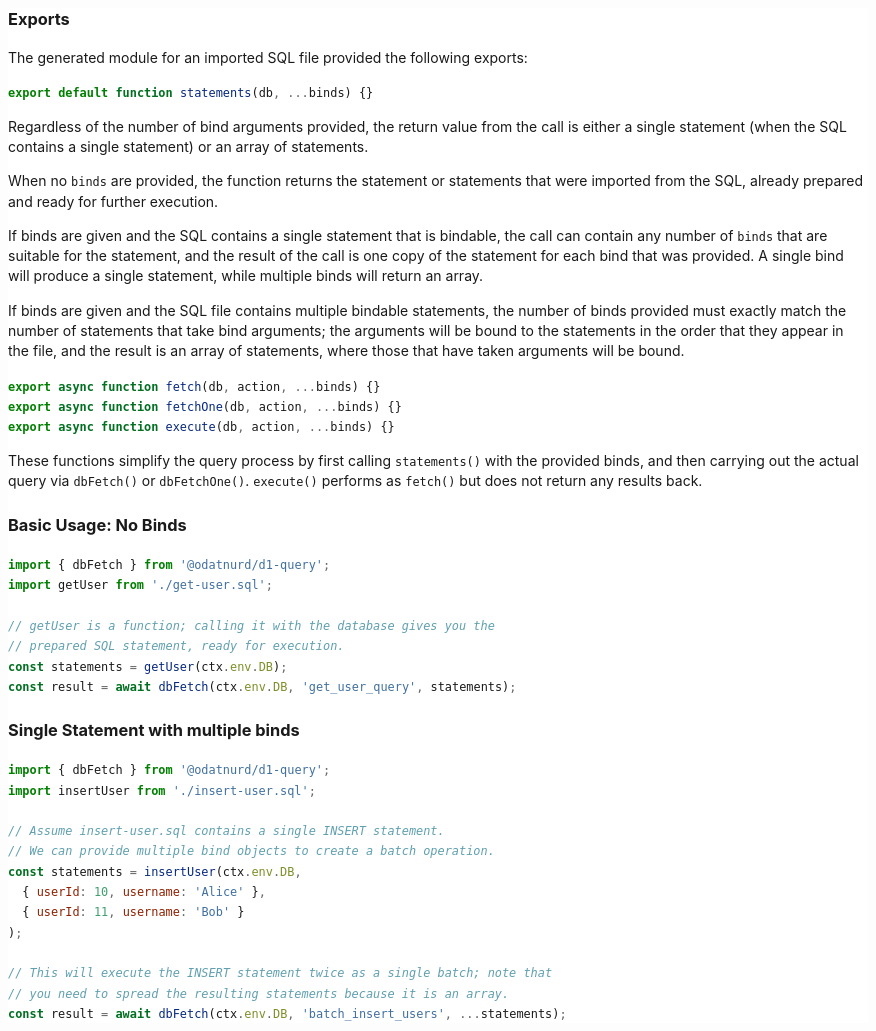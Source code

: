 ### Exports

The generated module for an imported SQL file provided the following exports:

```js
export default function statements(db, ...binds) {}
```

Regardless of the number of bind arguments provided, the return value from the
call is either a single statement (when the SQL contains a single statement) or
an array of statements.

When no `binds` are provided, the function returns the statement or statements
that were imported from the SQL, already prepared and ready for further
execution.

If binds are given and the SQL contains a single statement that is bindable,
the call can contain any number of `binds` that are suitable for the statement,
and the result of the call is one copy of the statement for each bind that was
provided. A single bind will produce a single statement, while multiple binds
will return an array.

If binds are given and the SQL file contains multiple bindable statements, the
number of binds provided must exactly match the number of statements that take
bind arguments; the arguments will be bound to the statements in the order that
they appear in the file, and the result is an array of statements, where those
that have taken arguments will be bound.

```js
export async function fetch(db, action, ...binds) {}
export async function fetchOne(db, action, ...binds) {}
export async function execute(db, action, ...binds) {}
```

These functions simplify the query process by first calling `statements()` with
the provided binds, and then carrying out the actual query via `dbFetch()` or
`dbFetchOne()`. `execute()` performs as `fetch()` but does not return any
results back.


### Basic Usage: No Binds

```js
import { dbFetch } from '@odatnurd/d1-query';
import getUser from './get-user.sql';

// getUser is a function; calling it with the database gives you the
// prepared SQL statement, ready for execution.
const statements = getUser(ctx.env.DB);
const result = await dbFetch(ctx.env.DB, 'get_user_query', statements);
```


### Single Statement with multiple binds
```js
import { dbFetch } from '@odatnurd/d1-query';
import insertUser from './insert-user.sql';

// Assume insert-user.sql contains a single INSERT statement.
// We can provide multiple bind objects to create a batch operation.
const statements = insertUser(ctx.env.DB,
  { userId: 10, username: 'Alice' },
  { userId: 11, username: 'Bob' }
);

// This will execute the INSERT statement twice as a single batch; note that
// you need to spread the resulting statements because it is an array.
const result = await dbFetch(ctx.env.DB, 'batch_insert_users', ...statements);
```